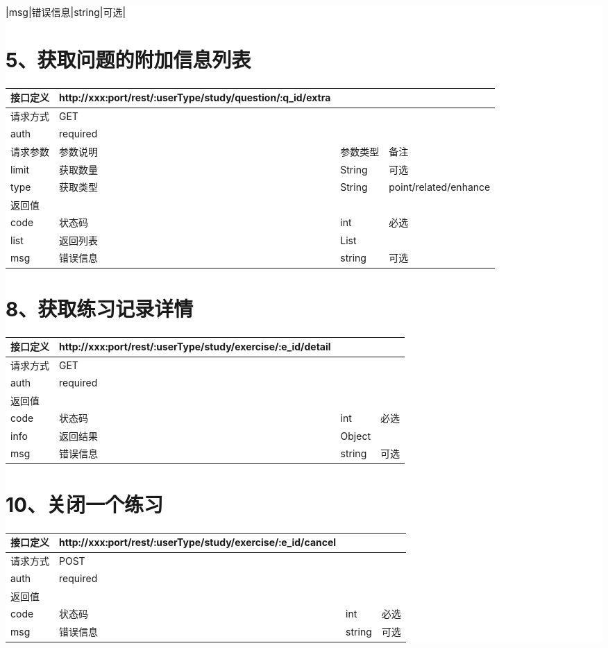 |msg|错误信息|string|可选|





# 5、获取问题的附加信息列表

|接口定义|http://xxx:port/rest/:userType/study/question/:q_id/extra | | |
| ---- | ---- | ---- | ---- |
|请求方式|GET|
|auth|required|
|请求参数|参数说明|参数类型|备注|
|limit|获取数量 |String |可选|
|type|获取类型|String|point/related/enhance|
|返回值  | 
|code|状态码|int|必选|
|list|返回列表|List||
|msg|错误信息|string|可选|




# 8、获取练习记录详情

|接口定义|http://xxx:port/rest/:userType/study/exercise/:e_id/detail | | |
| ---- | ---- | ---- | ---- |
|请求方式|GET|
|auth|required|
|返回值  | 
|code|状态码|int|必选|
|info|返回结果|Object||
|msg|错误信息|string|可选|





# 10、关闭一个练习

|接口定义|http://xxx:port/rest/:userType/study/exercise/:e_id/cancel | | |
| ---- | ---- | ---- | ---- |
|请求方式|POST|
|auth|required|
|返回值  | 
|code|状态码|int|必选|
|msg|错误信息|string|可选|
